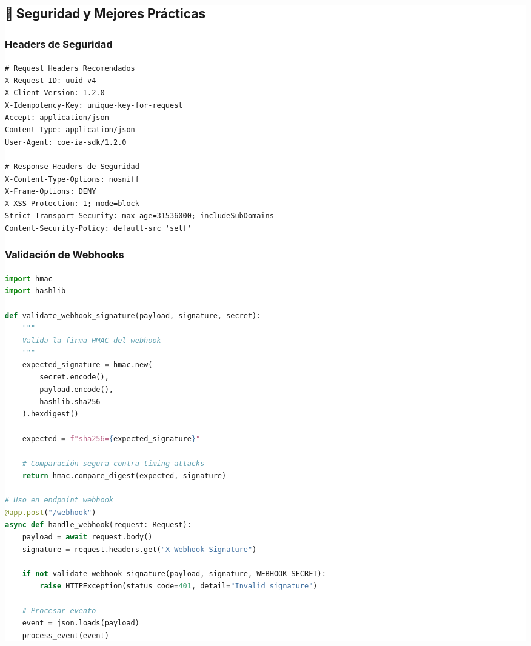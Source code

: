 ## 🔐 Seguridad y Mejores Prácticas

### Headers de Seguridad

```http
# Request Headers Recomendados
X-Request-ID: uuid-v4
X-Client-Version: 1.2.0
X-Idempotency-Key: unique-key-for-request
Accept: application/json
Content-Type: application/json
User-Agent: coe-ia-sdk/1.2.0

# Response Headers de Seguridad
X-Content-Type-Options: nosniff
X-Frame-Options: DENY
X-XSS-Protection: 1; mode=block
Strict-Transport-Security: max-age=31536000; includeSubDomains
Content-Security-Policy: default-src 'self'
```

### Validación de Webhooks

```python
import hmac
import hashlib

def validate_webhook_signature(payload, signature, secret):
    """
    Valida la firma HMAC del webhook
    """
    expected_signature = hmac.new(
        secret.encode(),
        payload.encode(),
        hashlib.sha256
    ).hexdigest()
    
    expected = f"sha256={expected_signature}"
    
    # Comparación segura contra timing attacks
    return hmac.compare_digest(expected, signature)

# Uso en endpoint webhook
@app.post("/webhook")
async def handle_webhook(request: Request):
    payload = await request.body()
    signature = request.headers.get("X-Webhook-Signature")
    
    if not validate_webhook_signature(payload, signature, WEBHOOK_SECRET):
        raise HTTPException(status_code=401, detail="Invalid signature")
    
    # Procesar evento
    event = json.loads(payload)
    process_event(event)
```
